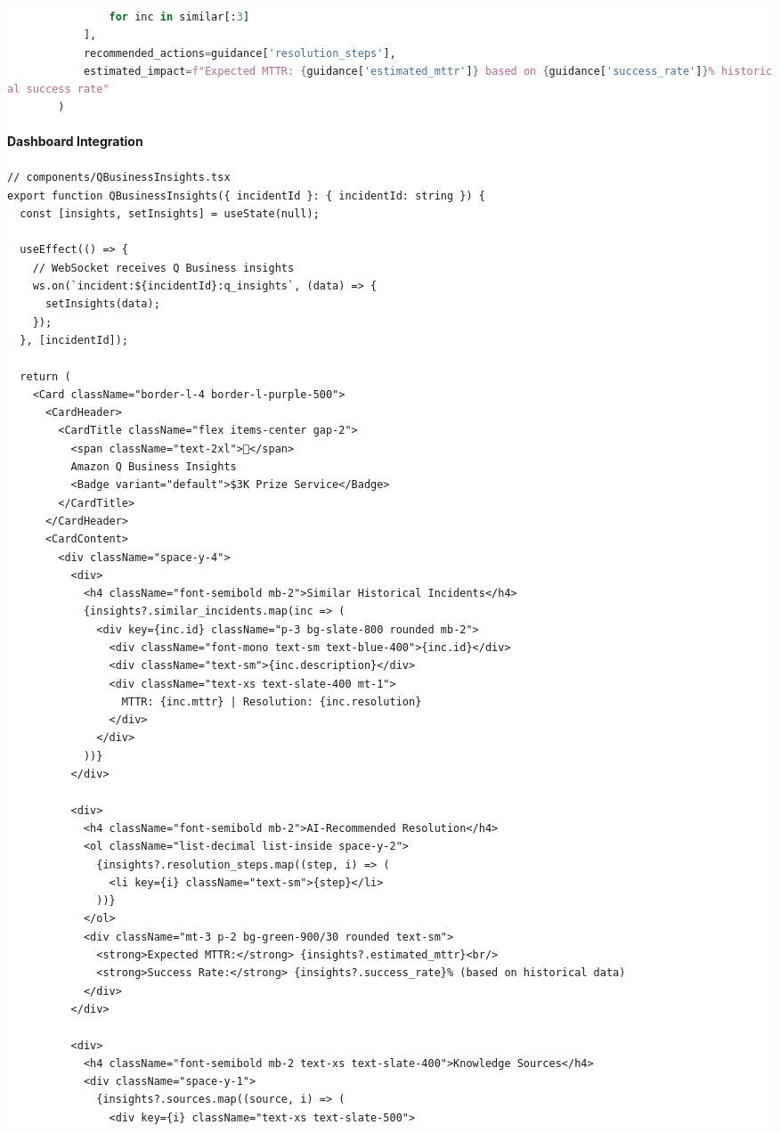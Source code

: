 ```python
                for inc in similar[:3]
            ],
            recommended_actions=guidance['resolution_steps'],
            estimated_impact=f"Expected MTTR: {guidance['estimated_mttr']} based on {guidance['success_rate']}% historical success rate"
        )
```

#### Dashboard Integration
```tsx
// components/QBusinessInsights.tsx
export function QBusinessInsights({ incidentId }: { incidentId: string }) {
  const [insights, setInsights] = useState(null);

  useEffect(() => {
    // WebSocket receives Q Business insights
    ws.on(`incident:${incidentId}:q_insights`, (data) => {
      setInsights(data);
    });
  }, [incidentId]);

  return (
    <Card className="border-l-4 border-l-purple-500">
      <CardHeader>
        <CardTitle className="flex items-center gap-2">
          <span className="text-2xl">💬</span>
          Amazon Q Business Insights
          <Badge variant="default">$3K Prize Service</Badge>
        </CardTitle>
      </CardHeader>
      <CardContent>
        <div className="space-y-4">
          <div>
            <h4 className="font-semibold mb-2">Similar Historical Incidents</h4>
            {insights?.similar_incidents.map(inc => (
              <div key={inc.id} className="p-3 bg-slate-800 rounded mb-2">
                <div className="font-mono text-sm text-blue-400">{inc.id}</div>
                <div className="text-sm">{inc.description}</div>
                <div className="text-xs text-slate-400 mt-1">
                  MTTR: {inc.mttr} | Resolution: {inc.resolution}
                </div>
              </div>
            ))}
          </div>

          <div>
            <h4 className="font-semibold mb-2">AI-Recommended Resolution</h4>
            <ol className="list-decimal list-inside space-y-2">
              {insights?.resolution_steps.map((step, i) => (
                <li key={i} className="text-sm">{step}</li>
              ))}
            </ol>
            <div className="mt-3 p-2 bg-green-900/30 rounded text-sm">
              <strong>Expected MTTR:</strong> {insights?.estimated_mttr}<br/>
              <strong>Success Rate:</strong> {insights?.success_rate}% (based on historical data)
            </div>
          </div>

          <div>
            <h4 className="font-semibold mb-2 text-xs text-slate-400">Knowledge Sources</h4>
            <div className="space-y-1">
              {insights?.sources.map((source, i) => (
                <div key={i} className="text-xs text-slate-500">
```